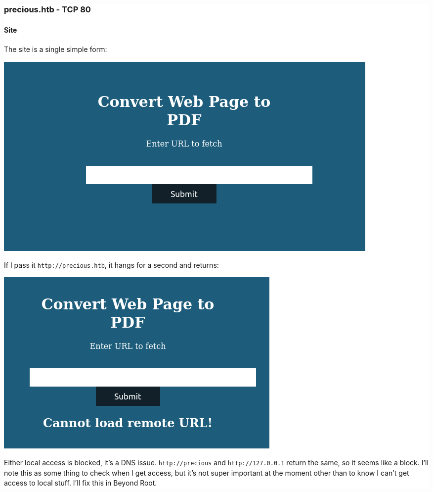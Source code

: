 ### precious.htb - TCP 80

#### Site

The site is a single simple form:

![image-20230517130917718](../img/image-20230517130917718.png)

If I pass it `http://precious.htb`, it hangs for a second and returns:

![image-20230517131227872](../img/image-20230517131227872.png)

Either local access is blocked, it’s a DNS issue. `http://precious` and
`http://127.0.0.1` return the same, so it seems like a block. I’ll note this
as some thing to check when I get access, but it’s not super important at the
moment other than to know I can’t get access to local stuff. I’ll fix this in
Beyond Root.
